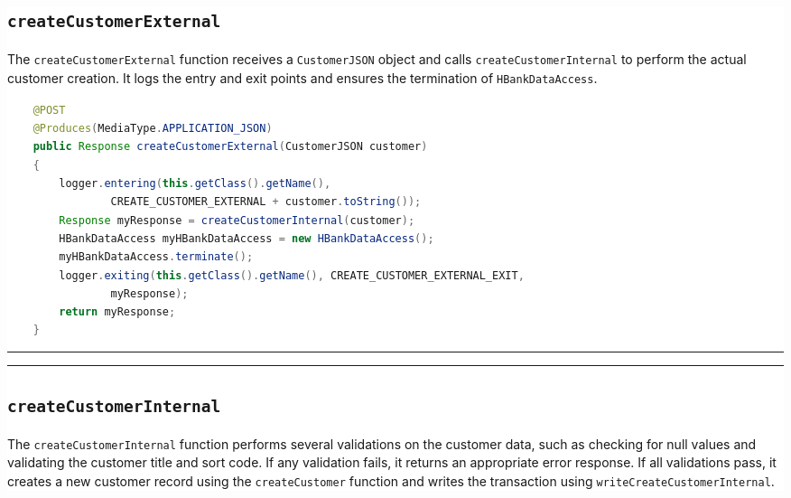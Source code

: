 
## <SwmToken path="src/webui/src/main/java/com/ibm/cics/cip/bankliberty/api/json/CustomerResource.java" pos="110:5:5" line-data="	public Response createCustomerExternal(CustomerJSON customer)">`createCustomerExternal`</SwmToken>

The <SwmToken path="src/webui/src/main/java/com/ibm/cics/cip/bankliberty/api/json/CustomerResource.java" pos="110:5:5" line-data="	public Response createCustomerExternal(CustomerJSON customer)">`createCustomerExternal`</SwmToken> function receives a <SwmToken path="src/webui/src/main/java/com/ibm/cics/cip/bankliberty/api/json/CustomerResource.java" pos="110:7:7" line-data="	public Response createCustomerExternal(CustomerJSON customer)">`CustomerJSON`</SwmToken> object and calls <SwmToken path="src/webui/src/main/java/com/ibm/cics/cip/bankliberty/api/json/CustomerResource.java" pos="114:7:7" line-data="		Response myResponse = createCustomerInternal(customer);">`createCustomerInternal`</SwmToken> to perform the actual customer creation. It logs the entry and exit points and ensures the termination of <SwmToken path="src/webui/src/main/java/com/ibm/cics/cip/bankliberty/api/json/CustomerResource.java" pos="115:1:1" line-data="		HBankDataAccess myHBankDataAccess = new HBankDataAccess();">`HBankDataAccess`</SwmToken>.

```java
	@POST
	@Produces(MediaType.APPLICATION_JSON)
	public Response createCustomerExternal(CustomerJSON customer)
	{
		logger.entering(this.getClass().getName(),
				CREATE_CUSTOMER_EXTERNAL + customer.toString());
		Response myResponse = createCustomerInternal(customer);
		HBankDataAccess myHBankDataAccess = new HBankDataAccess();
		myHBankDataAccess.terminate();
		logger.exiting(this.getClass().getName(), CREATE_CUSTOMER_EXTERNAL_EXIT,
				myResponse);
		return myResponse;
	}
```

---

</SwmSnippet>

<SwmSnippet path="/src/webui/src/main/java/com/ibm/cics/cip/bankliberty/api/json/CustomerResource.java" line="123">

---

## <SwmToken path="src/webui/src/main/java/com/ibm/cics/cip/bankliberty/api/json/CustomerResource.java" pos="123:5:5" line-data="	public Response createCustomerInternal(CustomerJSON customer)">`createCustomerInternal`</SwmToken>

The <SwmToken path="src/webui/src/main/java/com/ibm/cics/cip/bankliberty/api/json/CustomerResource.java" pos="123:5:5" line-data="	public Response createCustomerInternal(CustomerJSON customer)">`createCustomerInternal`</SwmToken> function performs several validations on the customer data, such as checking for null values and validating the customer title and sort code. If any validation fails, it returns an appropriate error response. If all validations pass, it creates a new customer record using the <SwmToken path="src/webui/src/main/java/com/ibm/cics/cip/bankliberty/api/json/CustomerResource.java" pos="228:7:7" line-data="		vsamCustomer = vsamCustomer.createCustomer(customer,">`createCustomer`</SwmToken> function and writes the transaction using <SwmToken path="src/webui/src/main/java/com/ibm/cics/cip/bankliberty/api/json/ProcessedTransactionResource.java" pos="389:5:5" line-data="	public Response writeCreateCustomerInternal(">`writeCreateCustomerInternal`</SwmToken>.
